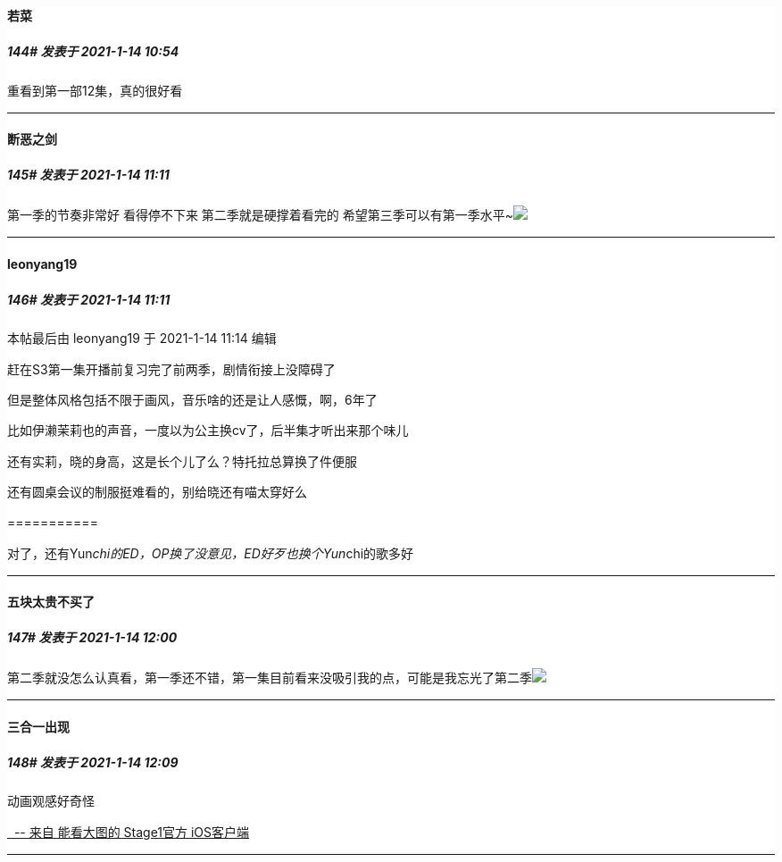 ####  若菜  
##### 144#       发表于 2021-1-14 10:54


重看到第一部12集，真的很好看


-----

####  断恶之剑  
##### 145#       发表于 2021-1-14 11:11


第一季的节奏非常好 看得停不下来 第二季就是硬撑着看完的 希望第三季可以有第一季水平~<img src="https://static.saraba1st.com/image/smiley/face2017/034.png" referrerpolicy="no-referrer">


-----

####  leonyang19  
##### 146#       发表于 2021-1-14 11:11


 本帖最后由 leonyang19 于 2021-1-14 11:14 编辑 

赶在S3第一集开播前复习完了前两季，剧情衔接上没障碍了

但是整体风格包括不限于画风，音乐啥的还是让人感慨，啊，6年了

比如伊濑茉莉也的声音，一度以为公主换cv了，后半集才听出来那个味儿

还有实莉，晓的身高，这是长个儿了么？特托拉总算换了件便服

还有圆桌会议的制服挺难看的，别给晓还有喵太穿好么

===========

对了，还有Yun*chi的ED，OP换了没意见，ED好歹也换个Yun*chi的歌多好


-----

####  五块太贵不买了  
##### 147#       发表于 2021-1-14 12:00


第二季就没怎么认真看，第一季还不错，第一集目前看来没吸引我的点，可能是我忘光了第二季<img src="https://static.saraba1st.com/image/smiley/face2017/018.png" referrerpolicy="no-referrer">


-----

####  三合一出现  
##### 148#       发表于 2021-1-14 12:09


动画观感好奇怪

[  -- 来自 能看大图的 Stage1官方 iOS客户端](https://itunes.apple.com/fi/app/saraba1st/id1221237470?mt=8)


-----
